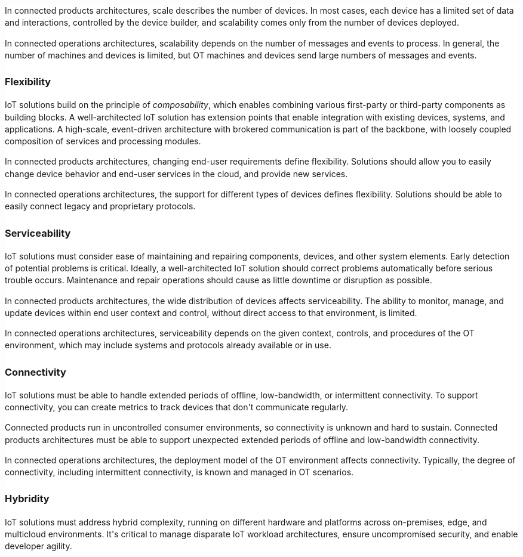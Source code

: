 In connected products architectures, scale describes the number of devices. In most cases, each device has a limited set of data and interactions, controlled by the device builder, and scalability comes only from the number of devices deployed.

In connected operations architectures, scalability depends on the number of messages and events to process. In general, the number of machines and devices is limited, but OT machines and devices send large numbers of messages and events.

### Flexibility

IoT solutions build on the principle of *composability*, which enables combining various first-party or third-party components as building blocks. A well-architected IoT solution has extension points that enable integration with existing devices, systems, and applications. A high-scale, event-driven architecture with brokered communication is part of the backbone, with loosely coupled composition of services and processing modules.

In connected products architectures, changing end-user requirements define flexibility. Solutions should allow you to easily change device behavior and end-user services in the cloud, and provide new services.

In connected operations architectures, the support for different types of devices defines flexibility. Solutions should be able to easily connect legacy and proprietary protocols.

### Serviceability

IoT solutions must consider ease of maintaining and repairing components, devices, and other system elements. Early detection of potential problems is critical. Ideally, a well-architected IoT solution should correct problems automatically before serious trouble occurs. Maintenance and repair operations should cause as little downtime or disruption as possible.

In connected products architectures, the wide distribution of devices affects serviceability. The ability to monitor, manage, and update devices within end user context and control, without direct access to that environment, is limited.

In connected operations architectures, serviceability depends on the given context, controls, and procedures of the OT environment, which may include systems and protocols already available or in use.

### Connectivity

IoT solutions must be able to handle extended periods of offline, low-bandwidth, or intermittent connectivity. To support connectivity, you can create metrics to track devices that don't communicate regularly.

Connected products run in uncontrolled consumer environments, so connectivity is unknown and hard to sustain. Connected products architectures must be able to support unexpected extended periods of offline and low-bandwidth connectivity.

In connected operations architectures, the deployment model of the OT environment affects connectivity. Typically, the degree of connectivity, including intermittent connectivity, is known and managed in OT scenarios.

### Hybridity

IoT solutions must address hybrid complexity, running on different hardware and platforms across on-premises, edge, and multicloud environments. It's critical to manage disparate IoT workload architectures, ensure uncompromised security, and enable developer agility.
